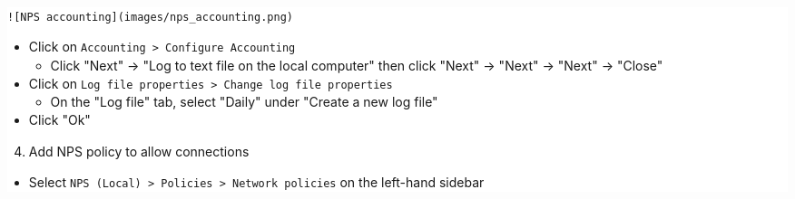     ![NPS accounting](images/nps_accounting.png)
  - Click on `Accounting > Configure Accounting`
    - Click "Next" -> "Log to text file on the local computer" then click "Next" -> "Next" -> "Next" -> "Close"
  - Click on `Log file properties > Change log file properties`
    - On the "Log file" tab, select "Daily" under "Create a new log file"
  - Click "Ok"
4. Add NPS policy to allow connections
  - Select `NPS (Local) > Policies > Network policies` on the left-hand sidebar